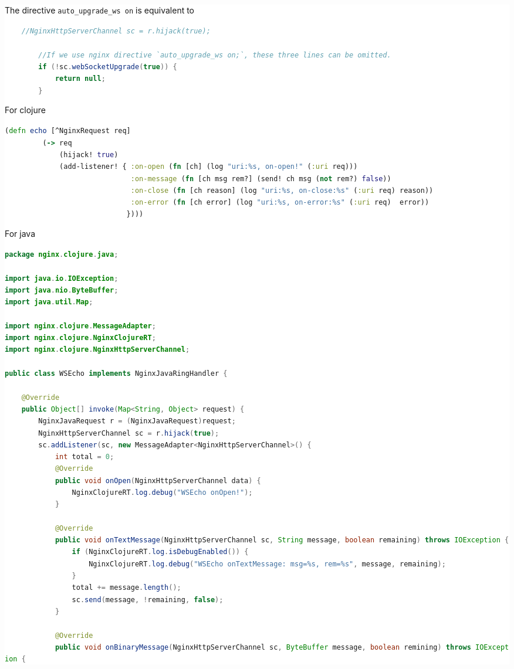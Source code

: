 The directive `auto_upgrade_ws on` is equivalent to 

```java
    //NginxHttpServerChannel sc = r.hijack(true);
		
		//If we use nginx directive `auto_upgrade_ws on;`, these three lines can be omitted.
		if (!sc.webSocketUpgrade(true)) {
			return null;
		}
```


For clojure

```clojure
(defn echo [^NginxRequest req]
         (-> req
             (hijack! true)
             (add-listener! { :on-open (fn [ch] (log "uri:%s, on-open!" (:uri req)))
                              :on-message (fn [ch msg rem?] (send! ch msg (not rem?) false))
                              :on-close (fn [ch reason] (log "uri:%s, on-close:%s" (:uri req) reason))
                              :on-error (fn [ch error] (log "uri:%s, on-error:%s" (:uri req)  error))
                             })))
```

For java 

```java
package nginx.clojure.java;

import java.io.IOException;
import java.nio.ByteBuffer;
import java.util.Map;

import nginx.clojure.MessageAdapter;
import nginx.clojure.NginxClojureRT;
import nginx.clojure.NginxHttpServerChannel;

public class WSEcho implements NginxJavaRingHandler {

	@Override
	public Object[] invoke(Map<String, Object> request) {
		NginxJavaRequest r = (NginxJavaRequest)request;
		NginxHttpServerChannel sc = r.hijack(true);
		sc.addListener(sc, new MessageAdapter<NginxHttpServerChannel>() {
			int total = 0;
			@Override
			public void onOpen(NginxHttpServerChannel data) {
				NginxClojureRT.log.debug("WSEcho onOpen!");
			}

			@Override
			public void onTextMessage(NginxHttpServerChannel sc, String message, boolean remaining) throws IOException {
				if (NginxClojureRT.log.isDebugEnabled()) {
					NginxClojureRT.log.debug("WSEcho onTextMessage: msg=%s, rem=%s", message, remaining);
				}
				total += message.length();
				sc.send(message, !remaining, false);
			}
			
			@Override
			public void onBinaryMessage(NginxHttpServerChannel sc, ByteBuffer message, boolean remining) throws IOException {
```

[nginx-clojure broadcast API]: https://github.com/nginx-clojure/nginx-clojure/issues/38
[Shared Map]: https://nginx-clojure.github.io/sharedmap.html
[Chronicle Map]: https://github.com/OpenHFT/Chronicle-Map
[hijack API]: https://github.com/nginx-clojure/nginx-clojure/issues/41
[Asynchronous Channel API]: https://github.com/nginx-clojure/nginx-clojure/issues/37
[2.2 Initialization Handler for nginx worker]: configuration.html#user-content-22-initialization-handler-for-nginx-worker